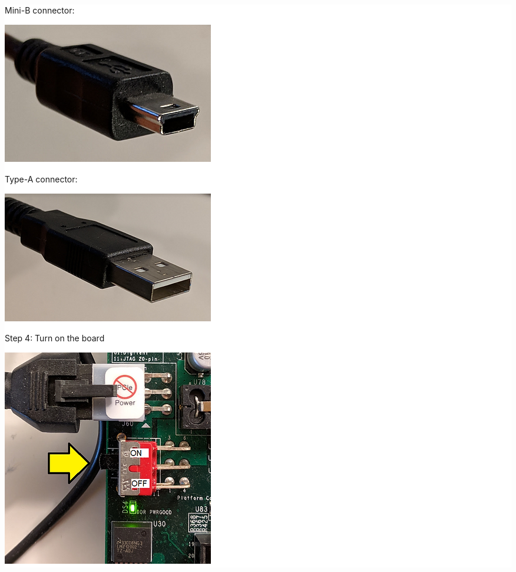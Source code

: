 Mini-B connector:

![mini_b_connector_72](mini_b_connector_72.png)

Type-A connector:

![type_a_connector_73](type_a_connector_73.png)

Step 4: Turn on the board

![turn_on_board_74](turn_on_board_74.png)
